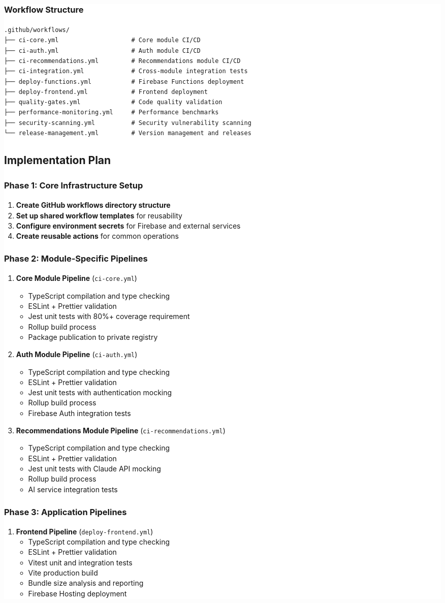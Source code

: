 ### Workflow Structure
```
.github/workflows/
├── ci-core.yml                    # Core module CI/CD
├── ci-auth.yml                    # Auth module CI/CD
├── ci-recommendations.yml         # Recommendations module CI/CD
├── ci-integration.yml             # Cross-module integration tests
├── deploy-functions.yml           # Firebase Functions deployment
├── deploy-frontend.yml            # Frontend deployment
├── quality-gates.yml              # Code quality validation
├── performance-monitoring.yml     # Performance benchmarks
├── security-scanning.yml          # Security vulnerability scanning
└── release-management.yml         # Version management and releases
```

## Implementation Plan

### Phase 1: Core Infrastructure Setup
1. **Create GitHub workflows directory structure**
2. **Set up shared workflow templates** for reusability
3. **Configure environment secrets** for Firebase and external services
4. **Create reusable actions** for common operations

### Phase 2: Module-Specific Pipelines
1. **Core Module Pipeline** (`ci-core.yml`)
   - TypeScript compilation and type checking
   - ESLint + Prettier validation
   - Jest unit tests with 80%+ coverage requirement
   - Rollup build process
   - Package publication to private registry

2. **Auth Module Pipeline** (`ci-auth.yml`) 
   - TypeScript compilation and type checking
   - ESLint + Prettier validation
   - Jest unit tests with authentication mocking
   - Rollup build process
   - Firebase Auth integration tests

3. **Recommendations Module Pipeline** (`ci-recommendations.yml`)
   - TypeScript compilation and type checking
   - ESLint + Prettier validation
   - Jest unit tests with Claude API mocking
   - Rollup build process
   - AI service integration tests

### Phase 3: Application Pipelines
1. **Frontend Pipeline** (`deploy-frontend.yml`)
   - TypeScript compilation and type checking
   - ESLint + Prettier validation
   - Vitest unit and integration tests
   - Vite production build
   - Bundle size analysis and reporting
   - Firebase Hosting deployment
